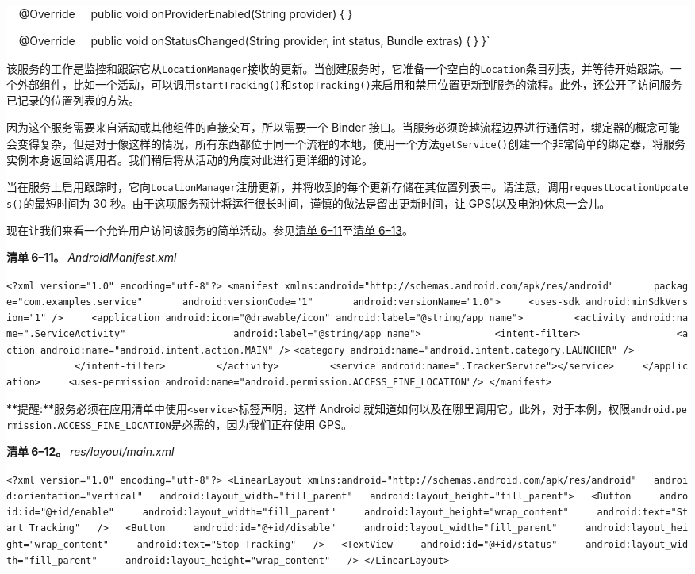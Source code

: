     @Override
    public void onProviderEnabled(String provider) { }

    @Override
    public void onStatusChanged(String provider, int status, Bundle extras) { }
}`

该服务的工作是监控和跟踪它从`LocationManager`接收的更新。当创建服务时，它准备一个空白的`Location`条目列表，并等待开始跟踪。一个外部组件，比如一个活动，可以调用`startTracking()`和`stopTracking()`来启用和禁用位置更新到服务的流程。此外，还公开了访问服务已记录的位置列表的方法。

因为这个服务需要来自活动或其他组件的直接交互，所以需要一个 Binder 接口。当服务必须跨越流程边界进行通信时，绑定器的概念可能会变得复杂，但是对于像这样的情况，所有东西都位于同一个流程的本地，使用一个方法`getService()`创建一个非常简单的绑定器，将服务实例本身返回给调用者。我们稍后将从活动的角度对此进行更详细的讨论。

当在服务上启用跟踪时，它向`LocationManager`注册更新，并将收到的每个更新存储在其位置列表中。请注意，调用`requestLocationUpdates()`的最短时间为 30 秒。由于这项服务预计将运行很长时间，谨慎的做法是留出更新时间，让 GPS(以及电池)休息一会儿。

现在让我们来看一个允许用户访问该服务的简单活动。参见[清单 6–11](#list_6_11)至[清单 6–13](#list_6_13)。

**清单 6–11。** *AndroidManifest.xml*

`<?xml version="1.0" encoding="utf-8"?>
<manifest xmlns:android="http://schemas.android.com/apk/res/android"
      package="com.examples.service"
      android:versionCode="1"
      android:versionName="1.0">
    <uses-sdk android:minSdkVersion="1" />
    <application android:icon="@drawable/icon" android:label="@string/app_name">
        <activity android:name=".ServiceActivity"
                  android:label="@string/app_name">
            <intent-filter>
                <action android:name="android.intent.action.MAIN" />`
`<category android:name="android.intent.category.LAUNCHER" />
            </intent-filter>
        </activity>
        <service android:name=".TrackerService"></service>
    </application>
    <uses-permission android:name="android.permission.ACCESS_FINE_LOCATION"/>
</manifest>` 

**提醒:**服务必须在应用清单中使用`<service>`标签声明，这样 Android 就知道如何以及在哪里调用它。此外，对于本例，权限`android.permission.ACCESS_FINE_LOCATION`是必需的，因为我们正在使用 GPS。

**清单 6–12。** *res/layout/main.xml*

`<?xml version="1.0" encoding="utf-8"?>
<LinearLayout xmlns:android="http://schemas.android.com/apk/res/android"
  android:orientation="vertical"
  android:layout_width="fill_parent"
  android:layout_height="fill_parent">
  <Button
    android:id="@+id/enable"
    android:layout_width="fill_parent"
    android:layout_height="wrap_content"
    android:text="Start Tracking"
  />
  <Button
    android:id="@+id/disable"
    android:layout_width="fill_parent"
    android:layout_height="wrap_content"
    android:text="Stop Tracking"
  />
  <TextView
    android:id="@+id/status"
    android:layout_width="fill_parent"
    android:layout_height="wrap_content"
  />
</LinearLayout>`
